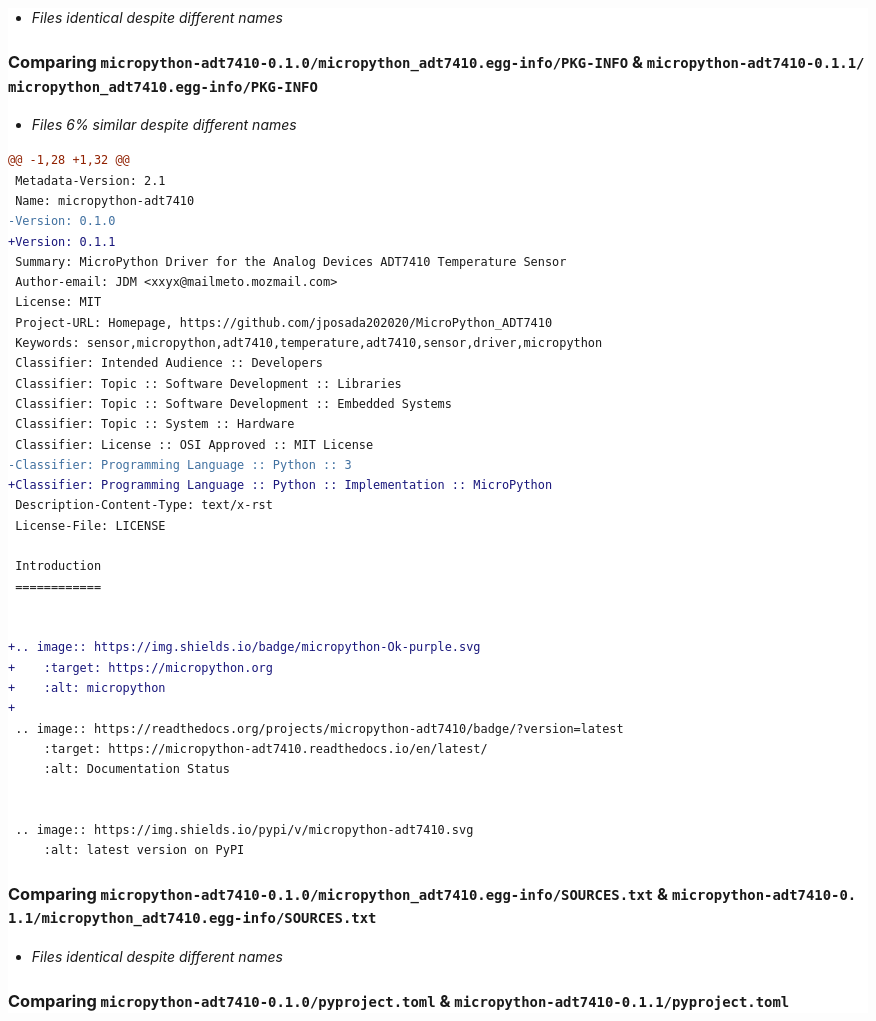  * *Files identical despite different names*

### Comparing `micropython-adt7410-0.1.0/micropython_adt7410.egg-info/PKG-INFO` & `micropython-adt7410-0.1.1/micropython_adt7410.egg-info/PKG-INFO`

 * *Files 6% similar despite different names*

```diff
@@ -1,28 +1,32 @@
 Metadata-Version: 2.1
 Name: micropython-adt7410
-Version: 0.1.0
+Version: 0.1.1
 Summary: MicroPython Driver for the Analog Devices ADT7410 Temperature Sensor
 Author-email: JDM <xxyx@mailmeto.mozmail.com>
 License: MIT
 Project-URL: Homepage, https://github.com/jposada202020/MicroPython_ADT7410
 Keywords: sensor,micropython,adt7410,temperature,adt7410,sensor,driver,micropython
 Classifier: Intended Audience :: Developers
 Classifier: Topic :: Software Development :: Libraries
 Classifier: Topic :: Software Development :: Embedded Systems
 Classifier: Topic :: System :: Hardware
 Classifier: License :: OSI Approved :: MIT License
-Classifier: Programming Language :: Python :: 3
+Classifier: Programming Language :: Python :: Implementation :: MicroPython
 Description-Content-Type: text/x-rst
 License-File: LICENSE
 
 Introduction
 ============
 
 
+.. image:: https://img.shields.io/badge/micropython-Ok-purple.svg
+    :target: https://micropython.org
+    :alt: micropython
+
 .. image:: https://readthedocs.org/projects/micropython-adt7410/badge/?version=latest
     :target: https://micropython-adt7410.readthedocs.io/en/latest/
     :alt: Documentation Status
 
 
 .. image:: https://img.shields.io/pypi/v/micropython-adt7410.svg
     :alt: latest version on PyPI
```

### Comparing `micropython-adt7410-0.1.0/micropython_adt7410.egg-info/SOURCES.txt` & `micropython-adt7410-0.1.1/micropython_adt7410.egg-info/SOURCES.txt`

 * *Files identical despite different names*

### Comparing `micropython-adt7410-0.1.0/pyproject.toml` & `micropython-adt7410-0.1.1/pyproject.toml`
